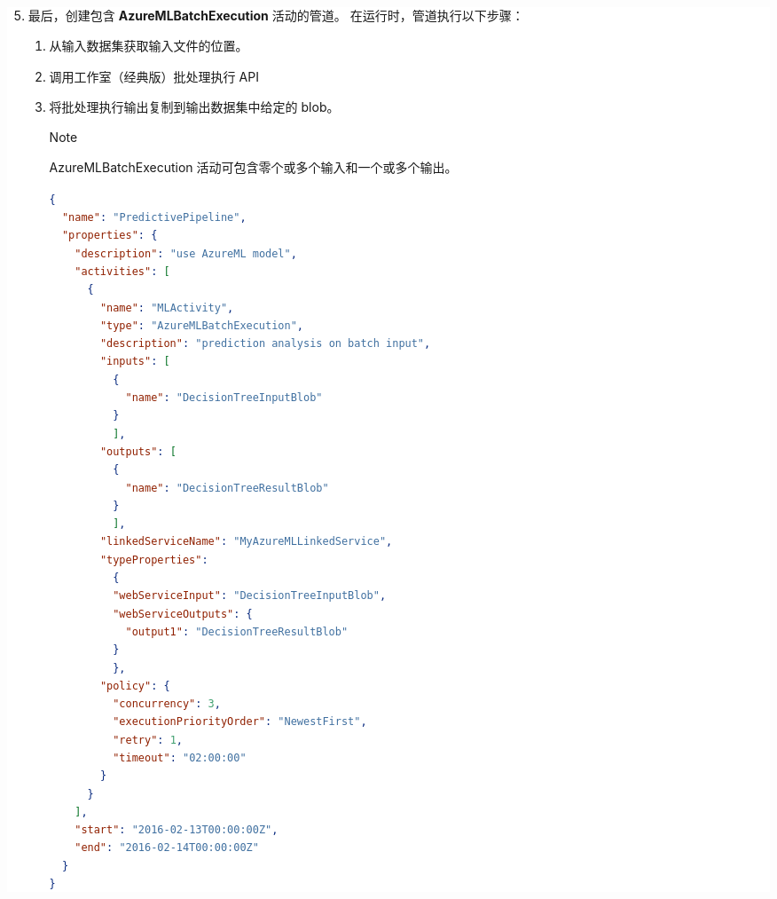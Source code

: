 5. 最后，创建包含 **AzureMLBatchExecution** 活动的管道。 在运行时，管道执行以下步骤：

   1. 从输入数据集获取输入文件的位置。
   2. 调用工作室（经典版）批处理执行 API
   3. 将批处理执行输出复制到输出数据集中给定的 blob。

      > [!NOTE]
      > AzureMLBatchExecution 活动可包含零个或多个输入和一个或多个输出。
      >
      >

      ```json
      {
        "name": "PredictivePipeline",
        "properties": {
          "description": "use AzureML model",
          "activities": [
            {
              "name": "MLActivity",
              "type": "AzureMLBatchExecution",
              "description": "prediction analysis on batch input",
              "inputs": [
                {
                  "name": "DecisionTreeInputBlob"
                }
                ],
              "outputs": [
                {
                  "name": "DecisionTreeResultBlob"
                }
                ],
              "linkedServiceName": "MyAzureMLLinkedService",
              "typeProperties":
                {
                "webServiceInput": "DecisionTreeInputBlob",
                "webServiceOutputs": {
                  "output1": "DecisionTreeResultBlob"
                }
                },
              "policy": {
                "concurrency": 3,
                "executionPriorityOrder": "NewestFirst",
                "retry": 1,
                "timeout": "02:00:00"
              }
            }
          ],
          "start": "2016-02-13T00:00:00Z",
          "end": "2016-02-14T00:00:00Z"
        }
      }
      ```


[adf-build-1st-pipeline]: data-factory-build-your-first-pipeline.md
[azure-machine-learning]: https://azure.microsoft.com/services/machine-learning/